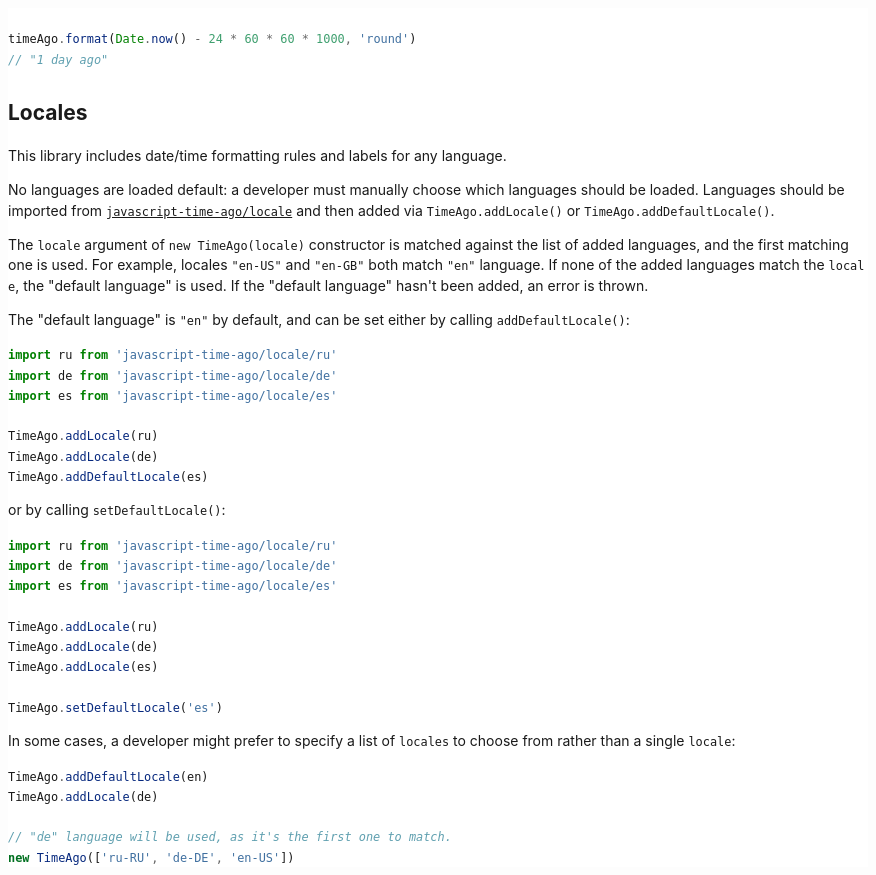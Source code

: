```js

timeAgo.format(Date.now() - 24 * 60 * 60 * 1000, 'round')
// "1 day ago"
```

## Locales

This library includes date/time formatting rules and labels for any language.

No languages are loaded default: a developer must manually choose which languages should be loaded. Languages should be imported from [`javascript-time-ago/locale`](https://unpkg.com/browse/javascript-time-ago/locale/) and then added via `TimeAgo.addLocale()` or `TimeAgo.addDefaultLocale()`.

The `locale` argument of `new TimeAgo(locale)` constructor is matched against the list of added languages, and the first matching one is used. For example, locales `"en-US"` and `"en-GB"` both match `"en"` language. If none of the added languages match the `locale`, the "default language" is used. If the "default language" hasn't been added, an error is thrown.

The "default language" is `"en"` by default, and can be set either by calling `addDefaultLocale()`:

```js
import ru from 'javascript-time-ago/locale/ru'
import de from 'javascript-time-ago/locale/de'
import es from 'javascript-time-ago/locale/es'

TimeAgo.addLocale(ru)
TimeAgo.addLocale(de)
TimeAgo.addDefaultLocale(es)
```

or by calling `setDefaultLocale()`:

```js
import ru from 'javascript-time-ago/locale/ru'
import de from 'javascript-time-ago/locale/de'
import es from 'javascript-time-ago/locale/es'

TimeAgo.addLocale(ru)
TimeAgo.addLocale(de)
TimeAgo.addLocale(es)

TimeAgo.setDefaultLocale('es')
```

In some cases, a developer might prefer to specify a list of `locales` to choose from rather than a single `locale`:

```js
TimeAgo.addDefaultLocale(en)
TimeAgo.addLocale(de)

// "de" language will be used, as it's the first one to match.
new TimeAgo(['ru-RU', 'de-DE', 'en-US'])
```


